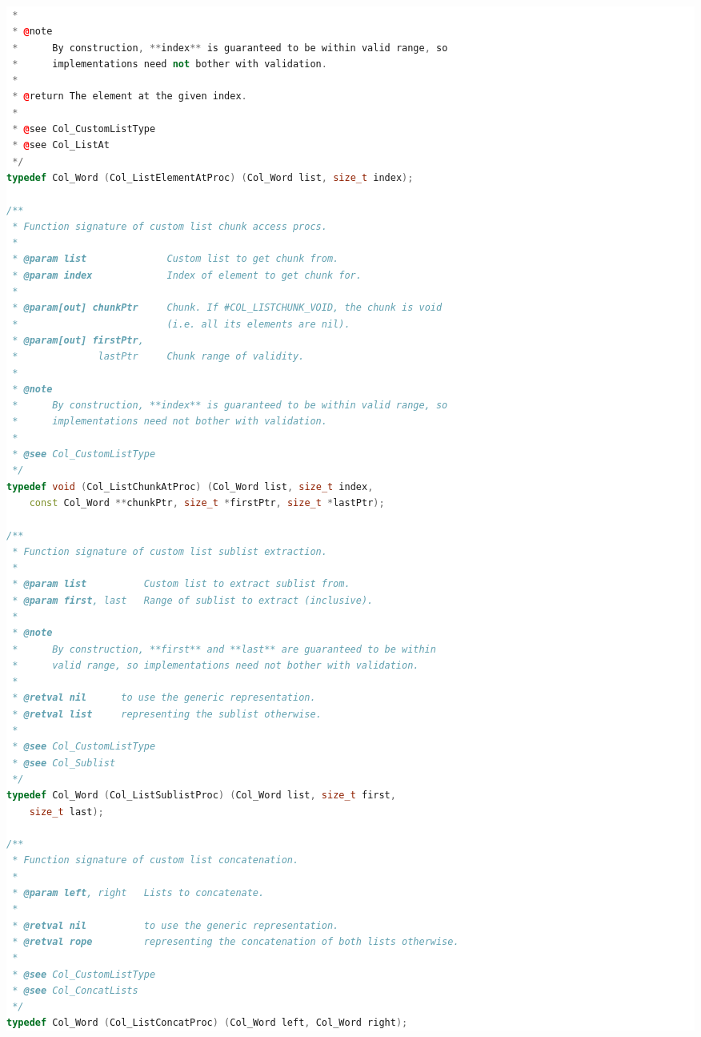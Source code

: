 ```cpp
 *
 * @note
 *      By construction, **index** is guaranteed to be within valid range, so
 *      implementations need not bother with validation.
 *
 * @return The element at the given index.
 *
 * @see Col_CustomListType
 * @see Col_ListAt
 */
typedef Col_Word (Col_ListElementAtProc) (Col_Word list, size_t index);

/**
 * Function signature of custom list chunk access procs.
 *
 * @param list              Custom list to get chunk from.
 * @param index             Index of element to get chunk for.
 *
 * @param[out] chunkPtr     Chunk. If #COL_LISTCHUNK_VOID, the chunk is void
 *                          (i.e. all its elements are nil).
 * @param[out] firstPtr,
 *              lastPtr     Chunk range of validity.
 *
 * @note
 *      By construction, **index** is guaranteed to be within valid range, so
 *      implementations need not bother with validation.
 *
 * @see Col_CustomListType
 */
typedef void (Col_ListChunkAtProc) (Col_Word list, size_t index,
    const Col_Word **chunkPtr, size_t *firstPtr, size_t *lastPtr);

/**
 * Function signature of custom list sublist extraction.
 *
 * @param list          Custom list to extract sublist from.
 * @param first, last   Range of sublist to extract (inclusive).
 *
 * @note
 *      By construction, **first** and **last** are guaranteed to be within
 *      valid range, so implementations need not bother with validation.
 *
 * @retval nil      to use the generic representation.
 * @retval list     representing the sublist otherwise.
 *
 * @see Col_CustomListType
 * @see Col_Sublist
 */
typedef Col_Word (Col_ListSublistProc) (Col_Word list, size_t first,
    size_t last);

/**
 * Function signature of custom list concatenation.
 *
 * @param left, right   Lists to concatenate.
 *
 * @retval nil          to use the generic representation.
 * @retval rope         representing the concatenation of both lists otherwise.
 *
 * @see Col_CustomListType
 * @see Col_ConcatLists
 */
typedef Col_Word (Col_ListConcatProc) (Col_Word left, Col_Word right);
```

[public]: https://img.shields.io/badge/-public-brightgreen (public)
[C++]: https://img.shields.io/badge/language-C%2B%2B-blue (C++)